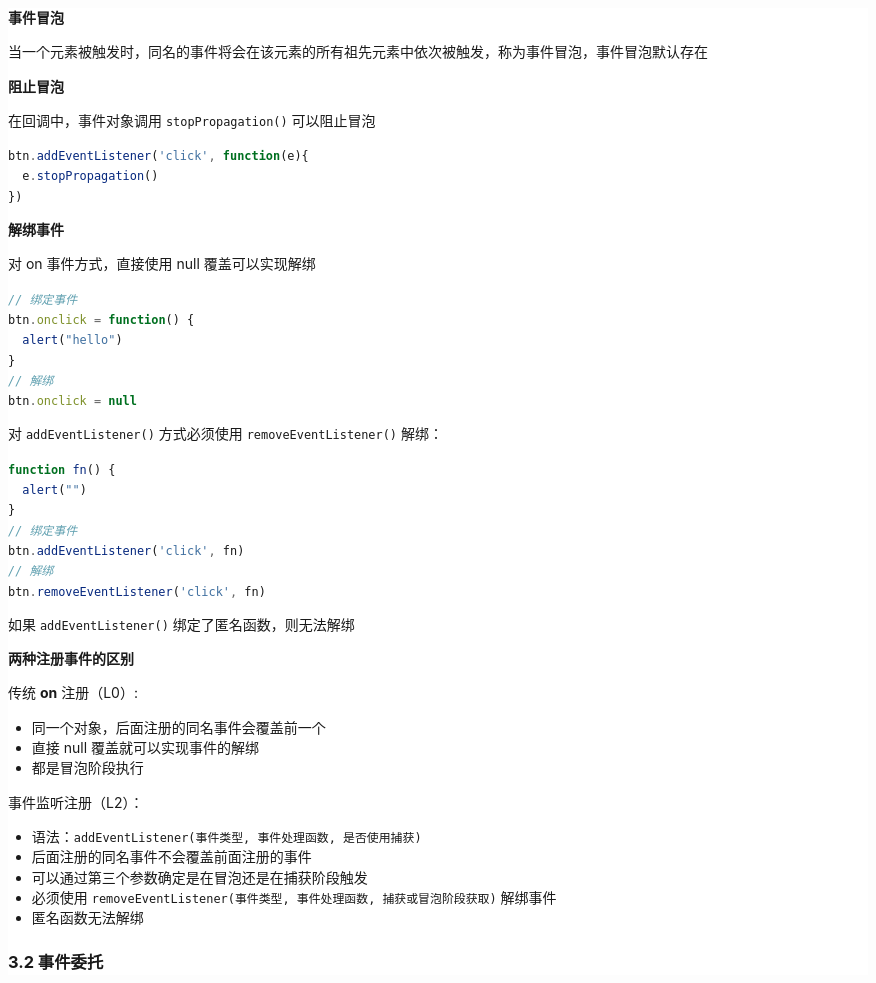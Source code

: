 **事件冒泡**

当一个元素被触发时，同名的事件将会在该元素的所有祖先元素中依次被触发，称为事件冒泡，事件冒泡默认存在

**阻止冒泡**

在回调中，事件对象调用 `stopPropagation()` 可以阻止冒泡

```javascript
btn.addEventListener('click', function(e){
  e.stopPropagation()
})
```

**解绑事件**

对 on 事件方式，直接使用 null 覆盖可以实现解绑

```javascript
// 绑定事件
btn.onclick = function() {
  alert("hello")
}
// 解绑
btn.onclick = null
```

对 `addEventListener()` 方式必须使用 `removeEventListener()` 解绑：

```javascript
function fn() {
  alert("")
}
// 绑定事件
btn.addEventListener('click', fn)
// 解绑
btn.removeEventListener('click', fn)
```

如果 `addEventListener()` 绑定了匿名函数，则无法解绑

**两种注册事件的区别**

传统 **on** 注册（L0）:

- 同一个对象，后面注册的同名事件会覆盖前一个
- 直接 null 覆盖就可以实现事件的解绑
- 都是冒泡阶段执行

事件监听注册（L2）：

- 语法：`addEventListener(事件类型, 事件处理函数, 是否使用捕获)`
- 后面注册的同名事件不会覆盖前面注册的事件
- 可以通过第三个参数确定是在冒泡还是在捕获阶段触发
- 必须使用 `removeEventListener(事件类型, 事件处理函数, 捕获或冒泡阶段获取)` 解绑事件
- 匿名函数无法解绑

### 3.2 事件委托
